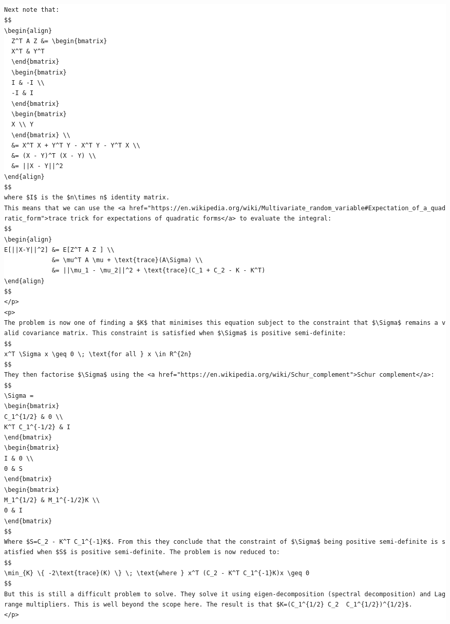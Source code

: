     Next note that: 
    $$ 
    \begin{align}
      Z^T A Z &= \begin{bmatrix}
      X^T & Y^T
      \end{bmatrix}
      \begin{bmatrix}
      I & -I \\
      -I & I
      \end{bmatrix}
      \begin{bmatrix}
      X \\ Y
      \end{bmatrix} \\
      &= X^T X + Y^T Y - X^T Y - Y^T X \\
      &= (X - Y)^T (X - Y) \\
      &= ||X - Y||^2
    \end{align}
    $$
    where $I$ is the $n\times n$ identity matrix. 
    This means that we can use the <a href="https://en.wikipedia.org/wiki/Multivariate_random_variable#Expectation_of_a_quadratic_form">trace trick for expectations of quadratic forms</a> to evaluate the integral:
    $$
    \begin{align}
    E[||X-Y||^2] &= E[Z^T A Z ] \\
                 &= \mu^T A \mu + \text{trace}(A\Sigma) \\
                 &= ||\mu_1 - \mu_2||^2 + \text{trace}(C_1 + C_2 - K - K^T)
    \end{align}
    $$
    </p>
    <p>
    The problem is now one of finding a $K$ that minimises this equation subject to the constraint that $\Sigma$ remains a valid covariance matrix. This constraint is satisfied when $\Sigma$ is positive semi-definite: 
    $$
    x^T \Sigma x \geq 0 \; \text{for all } x \in R^{2n}
    $$
    They then factorise $\Sigma$ using the <a href="https://en.wikipedia.org/wiki/Schur_complement">Schur complement</a>:
    $$
    \Sigma =
    \begin{bmatrix}
    C_1^{1/2} & 0 \\
    K^T C_1^{-1/2} & I 
    \end{bmatrix}
    \begin{bmatrix}
    I & 0 \\
    0 & S 
    \end{bmatrix}
    \begin{bmatrix}
    M_1^{1/2} & M_1^{-1/2}K \\
    0 & I
    \end{bmatrix}
    $$
    Where $S=C_2 - K^T C_1^{-1}K$. From this they conclude that the constraint of $\Sigma$ being positive semi-definite is satisfied when $S$ is positive semi-definite. The problem is now reduced to:
    $$
    \min_{K} \{ -2\text{trace}(K) \} \; \text{where } x^T (C_2 - K^T C_1^{-1}K)x \geq 0
    $$
    But this is still a difficult problem to solve. They solve it using eigen-decomposition (spectral decomposition) and Lagrange multipliers. This is well beyond the scope here. The result is that $K=(C_1^{1/2} C_2  C_1^{1/2})^{1/2}$.
    </p>
  </div>

[machinelearningmastery]: https://machinelearningmastery.com/how-to-implement-the-frechet-inception-distance-fid-from-scratch
[Heusel-2017]: https://arxiv.org/abs/1706.08500
[stackexchange]: https://datascience.stackexchange.com/questions/33081/similarity-between-two-scatter-plots
[stackoverflow]: https://stackoverflow.com/questions/48369936/how-good-do-two-scatter-plots-match
[wiki_statistical_distance]: https://en.wikipedia.org/wiki/Statistical_distance
[wiki_wasserstein]: https://en.wikipedia.org/wiki/Wasserstein_metric
[wiki_wasserstein_normal]: https://en.wikipedia.org/wiki/Wasserstein_metric#Normal_distributions
[gift_wrapping]: https://en.wikipedia.org/wiki/Gift_wrapping_algorithm
[GeeksForGeeks_gift_wrapping]: https://www.geeksforgeeks.org/convex-hull-using-jarvis-algorithm-or-wrapping/
[graham_scan]: https://en.wikipedia.org/wiki/Graham_scan
[GeeksForGeeks_graham_scan]: https://www.geeksforgeeks.org/convex-hull-using-graham-scan/
[wiki_convex_hull]: https://en.wikipedia.org/wiki/Convex_hull_algorithms
[chans_algorith]: https://en.wikipedia.org/wiki/Chan%27s_algorithm
[sutherland_hodgman]: https://en.wikipedia.org/wiki/Sutherland%E2%80%93Hodgman_algorithm
[weiler_atherton]: https://en.wikipedia.org/wiki/Weiler%E2%80%93Atherton_clipping_algorithm
[matinez_rueda]: https://www.researchgate.net/publication/220163820_A_new_algorithm_for_computing_Boolean_operations_on_polygons
[Shapely]: https://shapely.readthedocs.io/en/stable/manual.html
[ORourke]: https://www.cs.jhu.edu/~misha/Spring16/ORourke82.pdf
[GeeksForGeeks_ray_casting]: https://www.geeksforgeeks.org/how-to-check-if-a-given-point-lies-inside-a-polygon/
[GeeksForGeeks_orientation]: https://www.geeksforgeeks.org/orientation-3-ordered-points/
[Galetzka_2017]: https://arxiv.org/abs/1207.3502
[wiki_ellipse]: https://en.wikipedia.org/wiki/Ellipse
[stats_exchange]: https://stats.stackexchange.com/questions/361017/proper-way-of-estimating-the-covariance-error-ellipse-in-2d
[3blue1brown]: https://youtu.be/cy8r7WSuT1I?t=768
[Hoover_84]: https://www.ngs.noaa.gov/PUBS_LIB/AlgorithmsForConfidenceCirclesAndEllipses_TR_NOS107_CGS3.pdf
[Hughes_2011]: https://arxiv.org/abs/1106.3787
[wiki_hungarian]: https://en.wikipedia.org/wiki/Hungarian_algorithm
[Givens_84]: https://projecteuclid.org/journals/michigan-mathematical-journal/volume-31/issue-2/A-class-of-Wasserstein-metrics-for-probability-distributions/10.1307/mmj/1029003026.full
[^client]: I would like to say that it was an interesting problem that they were trying to solve. However by this stage it was clear that they were a bad client and were making things up. The working relationship did not last very long after this.
[^LOC]: Lines of Code is a controversial metric that can be very misleading. It can be easily gamed. For example by squeezing many characters on one line, leaving out comments, documentation or empty spaces and neglecting to count packages or tests as part of the metric. It can penalise more efficient code. For example, preallocation of objects can speed up code. That said, it can be a useful approximation of the amount of effort that goes in to code in lieu of more meaningful but abstract metrics. This is the reason I have chosen to use it. Here a line is defined as "140 characters or less". All comments, documentation and blank lines are included in the counts - these are important for humans, if not computers. Source code and test code are reported separately. Packages are only included in the count if they do not come preinstalled (so not in `Base.jl`). The final number is rounded to the nearest nice number - this is a fuzzy metric after all.
[^ellipse_perimeter]: Technically the perimeter of an ellipse requires an infinite sum. However there are very good approximation formulas.
[^hungarian_complexity]: Some sources claim it runs in $O(n^3)$ time. This is not entirely true. The worst case is $n^2$ runs of the outer loop and the constraint relaxation step takes $O(n^2)$ time. This is overall $O(n^4)$. In general anywhere from 0 to $n^2$ loops are required and so executions will run in $O(n^k)$ time where $2 \leq k \leq 4$.   
[^infimum]: The infimum is the largest lower bound. A lower bound on the metric is 0 but to be useful it should be as close as possible to the minimum value of the integral. Ideally the lower bound is the minimum value. In the discrete case the infimum is the minimum. For the normal distribution formula you would need an infinite number of points to accurately model it and find a minimum. The infimum is the value that this minimum asymptotically tends to. 